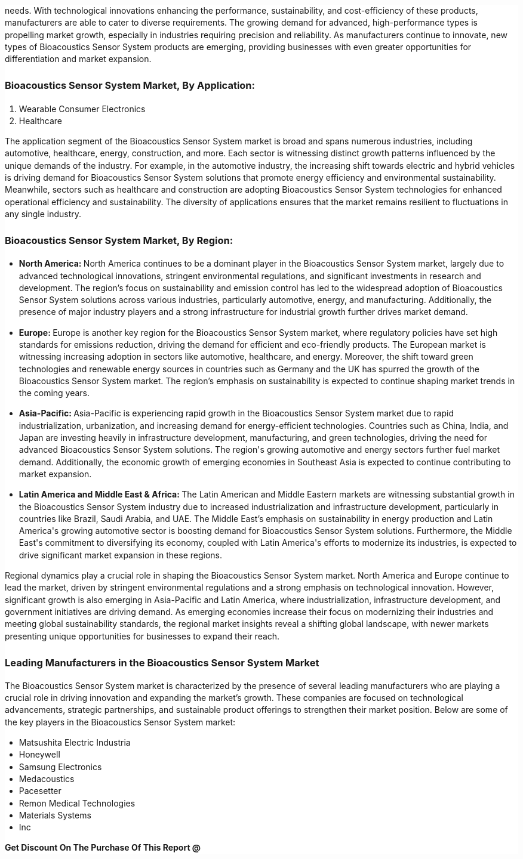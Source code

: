 needs. With technological innovations enhancing the performance, sustainability, and cost-efficiency of these products, manufacturers are able to cater to diverse requirements. The growing demand for advanced, high-performance types is propelling market growth, especially in industries requiring precision and reliability. As manufacturers continue to innovate, new types of Bioacoustics Sensor System products are emerging, providing businesses with even greater opportunities for differentiation and market expansion.</p><h3>Bioacoustics Sensor System Market,&nbsp;By Application:</h3><ol><li>Wearable Consumer Electronics<li> Healthcare</li></ol><p>The application segment of the Bioacoustics Sensor System market is broad and spans numerous industries, including automotive, healthcare, energy, construction, and more. Each sector is witnessing distinct growth patterns influenced by the unique demands of the industry. For example, in the automotive industry, the increasing shift towards electric and hybrid vehicles is driving demand for Bioacoustics Sensor System solutions that promote energy efficiency and environmental sustainability. Meanwhile, sectors such as healthcare and construction are adopting Bioacoustics Sensor System technologies for enhanced operational efficiency and sustainability. The diversity of applications ensures that the market remains resilient to fluctuations in any single industry.</p><h3>Bioacoustics Sensor System Market, By Region:</h3><ul><li><p><strong>North America:&nbsp;</strong>North America continues to be a dominant player in the Bioacoustics Sensor System market, largely due to advanced technological innovations, stringent environmental regulations, and significant investments in research and development. The region&rsquo;s focus on sustainability and emission control has led to the widespread adoption of Bioacoustics Sensor System solutions across various industries, particularly automotive, energy, and manufacturing. Additionally, the presence of major industry players and a strong infrastructure for industrial growth further drives market demand.</p></li><li><p><strong><strong>Europe:&nbsp;</strong></strong>Europe is another key region for the Bioacoustics Sensor System market, where regulatory policies have set high standards for emissions reduction, driving the demand for efficient and eco-friendly products. The European market is witnessing increasing adoption in sectors like automotive, healthcare, and energy. Moreover, the shift toward green technologies and renewable energy sources in countries such as Germany and the UK has spurred the growth of the Bioacoustics Sensor System market. The region&rsquo;s emphasis on sustainability is expected to continue shaping market trends in the coming years.</p></li><li><p><strong><strong>Asia-Pacific:&nbsp;</strong></strong>Asia-Pacific is experiencing rapid growth in the Bioacoustics Sensor System market due to rapid industrialization, urbanization, and increasing demand for energy-efficient technologies. Countries such as China, India, and Japan are investing heavily in infrastructure development, manufacturing, and green technologies, driving the need for advanced Bioacoustics Sensor System solutions. The region's growing automotive and energy sectors further fuel market demand. Additionally, the economic growth of emerging economies in Southeast Asia is expected to continue contributing to market expansion.</p></li><li><p><strong><strong>Latin America and Middle East &amp; Africa:&nbsp;</strong></strong>The Latin American and Middle Eastern markets are witnessing substantial growth in the Bioacoustics Sensor System industry due to increased industrialization and infrastructure development, particularly in countries like Brazil, Saudi Arabia, and UAE. The Middle East&rsquo;s emphasis on sustainability in energy production and Latin America's growing automotive sector is boosting demand for Bioacoustics Sensor System solutions. Furthermore, the Middle East's commitment to diversifying its economy, coupled with Latin America's efforts to modernize its industries, is expected to drive significant market expansion in these regions.</p></li></ul><p>Regional dynamics play a crucial role in shaping the Bioacoustics Sensor System market. North America and Europe continue to lead the market, driven by stringent environmental regulations and a strong emphasis on technological innovation. However, significant growth is also emerging in Asia-Pacific and Latin America, where industrialization, infrastructure development, and government initiatives are driving demand. As emerging economies increase their focus on modernizing their industries and meeting global sustainability standards, the regional market insights reveal a shifting global landscape, with newer markets presenting unique opportunities for businesses to expand their reach.</p><h3><strong>Leading Manufacturers in the Bioacoustics Sensor System Market</strong></h3><p>The Bioacoustics Sensor System market is characterized by the presence of several leading manufacturers who are playing a crucial role in driving innovation and expanding the market&rsquo;s growth. These companies are focused on technological advancements, strategic partnerships, and sustainable product offerings to strengthen their market position. Below are some of the key players in the Bioacoustics Sensor System market:</p></div><div class="article-main__content" data-test-id="publishing-text-block"><ul><li><span class="">Matsushita Electric Industria<li> Honeywell<li> Samsung Electronics<li> Medacoustics<li> Pacesetter<li> Remon Medical Technologies<li> Materials Systems<li> Inc</span></li></ul></div><div class="article-main__content" data-test-id="publishing-text-block"><p><span class="font-[700]"><strong>Get Discount On The Purchase Of This Report @</strong>